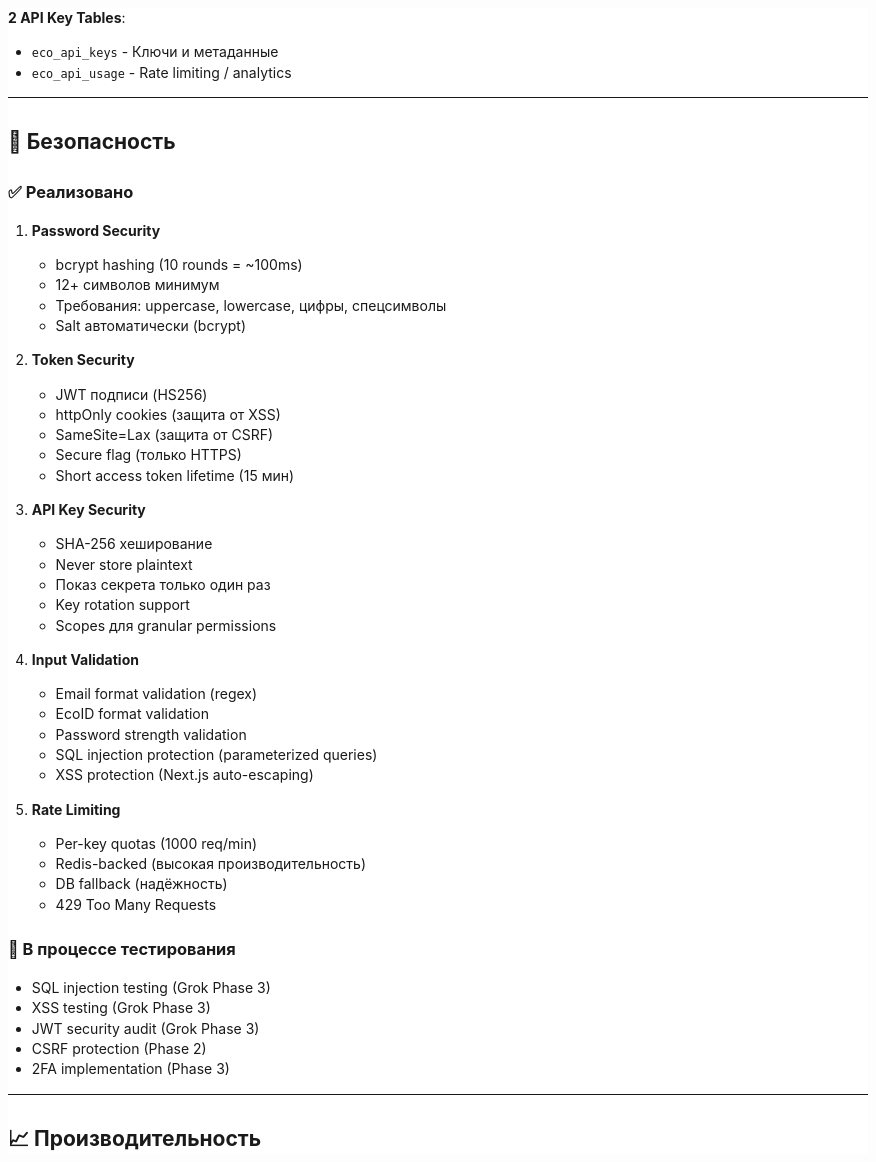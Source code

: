 **2 API Key Tables**:
- `eco_api_keys` - Ключи и метаданные
- `eco_api_usage` - Rate limiting / analytics

---

## 🔐 Безопасность

### ✅ Реализовано

1. **Password Security**
   - bcrypt hashing (10 rounds = ~100ms)
   - 12+ символов минимум
   - Требования: uppercase, lowercase, цифры, спецсимволы
   - Salt автоматически (bcrypt)

2. **Token Security**
   - JWT подписи (HS256)
   - httpOnly cookies (защита от XSS)
   - SameSite=Lax (защита от CSRF)
   - Secure flag (только HTTPS)
   - Short access token lifetime (15 мин)

3. **API Key Security**
   - SHA-256 хеширование
   - Never store plaintext
   - Показ секрета только один раз
   - Key rotation support
   - Scopes для granular permissions

4. **Input Validation**
   - Email format validation (regex)
   - EcoID format validation
   - Password strength validation
   - SQL injection protection (parameterized queries)
   - XSS protection (Next.js auto-escaping)

5. **Rate Limiting**
   - Per-key quotas (1000 req/min)
   - Redis-backed (высокая производительность)
   - DB fallback (надёжность)
   - 429 Too Many Requests

### 🚧 В процессе тестирования

- SQL injection testing (Grok Phase 3)
- XSS testing (Grok Phase 3)
- JWT security audit (Grok Phase 3)
- CSRF protection (Phase 2)
- 2FA implementation (Phase 3)

---

## 📈 Производительность
